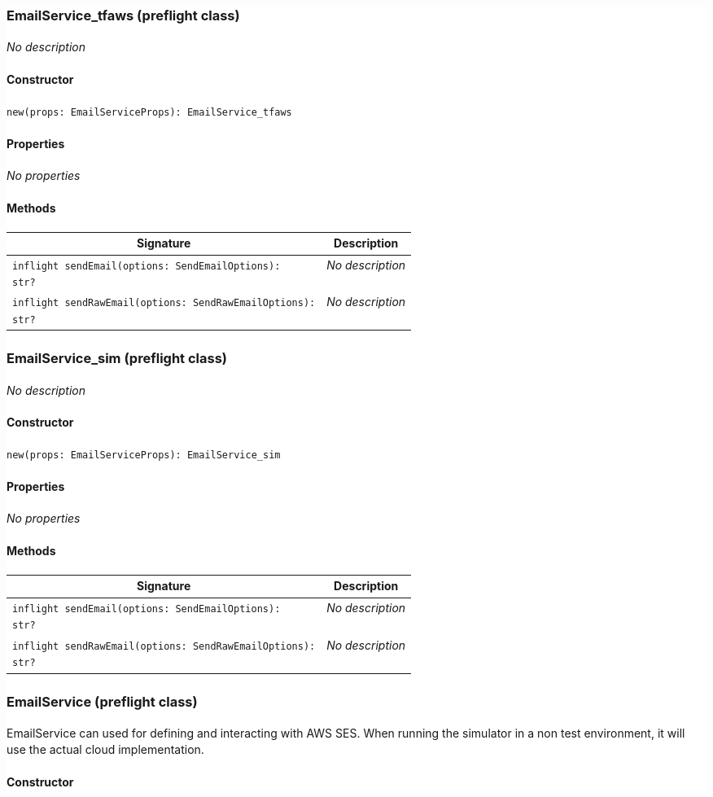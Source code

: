 ### EmailService_tfaws (preflight class) <a class="wing-docs-anchor" id="@winglibs/ses.EmailService_tfaws"></a>

*No description*

#### Constructor

```
new(props: EmailServiceProps): EmailService_tfaws
```

#### Properties

*No properties*

#### Methods

| **Signature** | **Description** |
| --- | --- |
| <code>inflight sendEmail(options: SendEmailOptions): str?</code> | *No description* |
| <code>inflight sendRawEmail(options: SendRawEmailOptions): str?</code> | *No description* |

### EmailService_sim (preflight class) <a class="wing-docs-anchor" id="@winglibs/ses.EmailService_sim"></a>

*No description*

#### Constructor

```
new(props: EmailServiceProps): EmailService_sim
```

#### Properties

*No properties*

#### Methods

| **Signature** | **Description** |
| --- | --- |
| <code>inflight sendEmail(options: SendEmailOptions): str?</code> | *No description* |
| <code>inflight sendRawEmail(options: SendRawEmailOptions): str?</code> | *No description* |

### EmailService (preflight class) <a class="wing-docs-anchor" id="@winglibs/ses.EmailService"></a>

EmailService can used for defining and interacting with AWS SES.
When running the simulator in a non test environment, it will use the
actual cloud implementation.

#### Constructor

